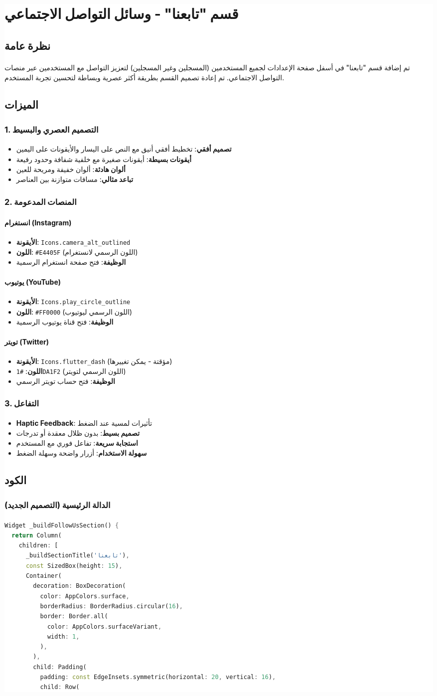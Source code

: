 # قسم "تابعنا" - وسائل التواصل الاجتماعي

## نظرة عامة
تم إضافة قسم "تابعنا" في أسفل صفحة الإعدادات لجميع المستخدمين (المسجلين وغير المسجلين) لتعزيز التواصل مع المستخدمين عبر منصات التواصل الاجتماعي. تم إعادة تصميم القسم بطريقة أكثر عصرية وبساطة لتحسين تجربة المستخدم.

## الميزات

### 1. التصميم العصري والبسيط
- **تصميم أفقي**: تخطيط أفقي أنيق مع النص على اليسار والأيقونات على اليمين
- **أيقونات بسيطة**: أيقونات صغيرة مع خلفية شفافة وحدود رفيعة
- **ألوان هادئة**: ألوان خفيفة ومريحة للعين
- **تباعد مثالي**: مسافات متوازنة بين العناصر

### 2. المنصات المدعومة

#### انستغرام (Instagram)
- **الأيقونة**: `Icons.camera_alt_outlined`
- **اللون**: `#E4405F` (اللون الرسمي لانستغرام)
- **الوظيفة**: فتح صفحة انستغرام الرسمية

#### يوتيوب (YouTube)
- **الأيقونة**: `Icons.play_circle_outline`
- **اللون**: `#FF0000` (اللون الرسمي ليوتيوب)
- **الوظيفة**: فتح قناة يوتيوب الرسمية

#### تويتر (Twitter)
- **الأيقونة**: `Icons.flutter_dash` (مؤقتة - يمكن تغييرها)
- **اللون**: `#1DA1F2` (اللون الرسمي لتويتر)
- **الوظيفة**: فتح حساب تويتر الرسمي

### 3. التفاعل
- **Haptic Feedback**: تأثيرات لمسية عند الضغط
- **تصميم بسيط**: بدون ظلال معقدة أو تدرجات
- **استجابة سريعة**: تفاعل فوري مع المستخدم
- **سهولة الاستخدام**: أزرار واضحة وسهلة الضغط

## الكود

### الدالة الرئيسية (التصميم الجديد)
```dart
Widget _buildFollowUsSection() {
  return Column(
    children: [
      _buildSectionTitle('تابعنا'),
      const SizedBox(height: 15),
      Container(
        decoration: BoxDecoration(
          color: AppColors.surface,
          borderRadius: BorderRadius.circular(16),
          border: Border.all(
            color: AppColors.surfaceVariant,
            width: 1,
          ),
        ),
        child: Padding(
          padding: const EdgeInsets.symmetric(horizontal: 20, vertical: 16),
          child: Row(
```
